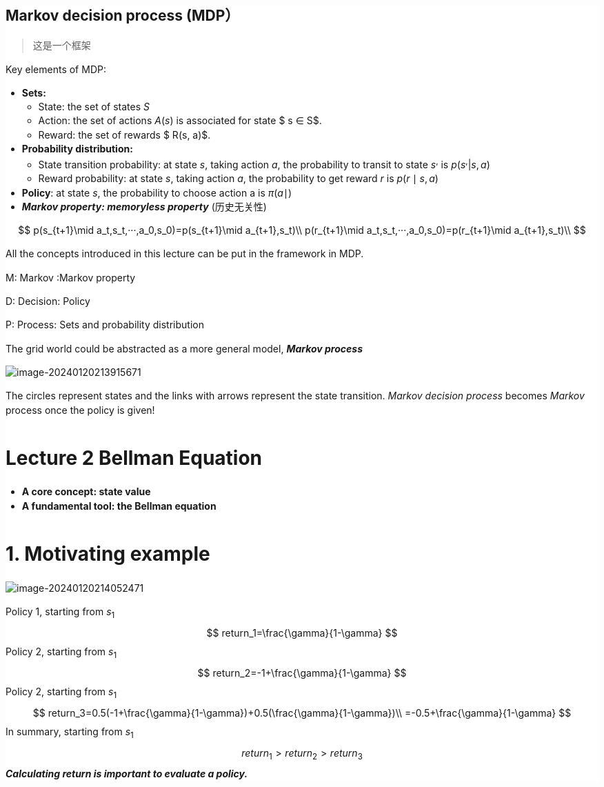 ## Markov decision process (MDP） 

> 这是一个框架

Key elements of MDP:

- **Sets:**
  - State: the set of states $S$
  - Action: the set of actions $A(s)$ is associated for state $ s ∈ S$.
  - Reward: the set of rewards $ R(s, a)$.
- **Probability distribution:**
  - State transition probability: at state $s$, taking action $a$, the probability to transit to state $s^,$ is $p(s^, |s, a)$
  - Reward probability: at state $s$, taking action $a$, the probability to get reward $r$ is $p(r\mid s,a)$
- **Policy**: at state $s$, the probability to choose action a is $\pi(a\mid )$
- ***Markov property: memoryless property***   (历史无关性)

$$
p(s_{t+1}\mid a_t,s_t,···,a_0,s_0)=p(s_{t+1}\mid a_{t+1},s_t)\\
p(r_{t+1}\mid a_t,s_t,···,a_0,s_0)=p(r_{t+1}\mid a_{t+1},s_t)\\
$$

All the concepts introduced in this lecture can be put in the framework in MDP.

M: Markov :Markov property

D: Decision: Policy

P: Process: Sets and probability distribution

The grid world could be abstracted as a more general model, ***Markov process***

![image-20240120213915671](../../AppData/Roaming/Typora/typora-user-images/image-20240120213915671.png)

The circles represent states and the links with arrows represent the state transition. *Markov decision process* becomes *Markov* process once the policy is given!

# **Lecture 2 Bellman Equation**

- **A core concept: state value**
- **A fundamental tool: the Bellman equation**

# 1. Motivating example

![image-20240120214052471](../../AppData/Roaming/Typora/typora-user-images/image-20240120214052471.png)

Policy 1, starting from $s_1$
$$
return_1=\frac{\gamma}{1-\gamma}
$$
Policy 2, starting from $s_1$
$$
return_2=-1+\frac{\gamma}{1-\gamma}
$$
Policy 2, starting from $s_1$
$$
return_3=0.5(-1+\frac{\gamma}{1-\gamma})+0.5(\frac{\gamma}{1-\gamma})\\
=-0.5+\frac{\gamma}{1-\gamma}
$$
In summary, starting from $s_1$
$$
return_1>return_2>return_3
$$
***Calculating return is important to evaluate a policy.***
